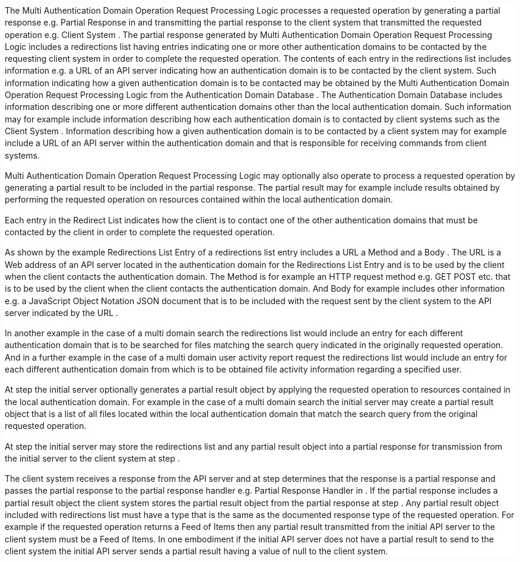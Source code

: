 The Multi Authentication Domain Operation Request Processing Logic processes a requested operation by generating a partial response e.g. Partial Response in and transmitting the partial response to the client system that transmitted the requested operation e.g. Client System . The partial response generated by Multi Authentication Domain Operation Request Processing Logic includes a redirections list having entries indicating one or more other authentication domains to be contacted by the requesting client system in order to complete the requested operation. The contents of each entry in the redirections list includes information e.g. a URL of an API server indicating how an authentication domain is to be contacted by the client system. Such information indicating how a given authentication domain is to be contacted may be obtained by the Multi Authentication Domain Operation Request Processing Logic from the Authentication Domain Database . The Authentication Domain Database includes information describing one or more different authentication domains other than the local authentication domain. Such information may for example include information describing how each authentication domain is to contacted by client systems such as the Client System . Information describing how a given authentication domain is to be contacted by a client system may for example include a URL of an API server within the authentication domain and that is responsible for receiving commands from client systems.

Multi Authentication Domain Operation Request Processing Logic may optionally also operate to process a requested operation by generating a partial result to be included in the partial response. The partial result may for example include results obtained by performing the requested operation on resources contained within the local authentication domain.

Each entry in the Redirect List indicates how the client is to contact one of the other authentication domains that must be contacted by the client in order to complete the requested operation.

As shown by the example Redirections List Entry of a redirections list entry includes a URL a Method and a Body . The URL is a Web address of an API server located in the authentication domain for the Redirections List Entry and is to be used by the client when the client contacts the authentication domain. The Method is for example an HTTP request method e.g. GET POST etc. that is to be used by the client when the client contacts the authentication domain. And Body for example includes other information e.g. a JavaScript Object Notation JSON document that is to be included with the request sent by the client system to the API server indicated by the URL .

In another example in the case of a multi domain search the redirections list would include an entry for each different authentication domain that is to be searched for files matching the search query indicated in the originally requested operation. And in a further example in the case of a multi domain user activity report request the redirections list would include an entry for each different authentication domain from which is to be obtained file activity information regarding a specified user.

At step the initial server optionally generates a partial result object by applying the requested operation to resources contained in the local authentication domain. For example in the case of a multi domain search the initial server may create a partial result object that is a list of all files located within the local authentication domain that match the search query from the original requested operation.

At step the initial server may store the redirections list and any partial result object into a partial response for transmission from the initial server to the client system at step .

The client system receives a response from the API server and at step determines that the response is a partial response and passes the partial response to the partial response handler e.g. Partial Response Handler in . If the partial response includes a partial result object the client system stores the partial result object from the partial response at step . Any partial result object included with redirections list must have a type that is the same as the documented response type of the requested operation. For example if the requested operation returns a Feed of Items then any partial result transmitted from the initial API server to the client system must be a Feed of Items. In one embodiment if the initial API server does not have a partial result to send to the client system the initial API server sends a partial result having a value of null to the client system.
